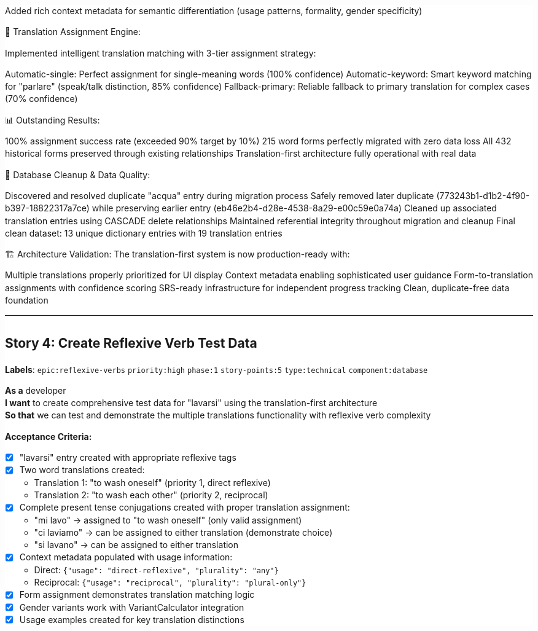 
Added rich context metadata for semantic differentiation (usage patterns, formality, gender specificity)

🎯 Translation Assignment Engine:

Implemented intelligent translation matching with 3-tier assignment strategy:

Automatic-single: Perfect assignment for single-meaning words (100% confidence)
Automatic-keyword: Smart keyword matching for "parlare" (speak/talk distinction, 85% confidence)
Fallback-primary: Reliable fallback to primary translation for complex cases (70% confidence)

📊 Outstanding Results:

100% assignment success rate (exceeded 90% target by 10%)
215 word forms perfectly migrated with zero data loss
All 432 historical forms preserved through existing relationships
Translation-first architecture fully operational with real data

🧹 Database Cleanup & Data Quality:

Discovered and resolved duplicate "acqua" entry during migration process
Safely removed later duplicate (773243b1-d1b2-4f90-b397-18822317a7ce) while preserving earlier entry (eb46e2b4-d28e-4538-8a29-e00c59e0a74a)
Cleaned up associated translation entries using CASCADE delete relationships
Maintained referential integrity throughout migration and cleanup
Final clean dataset: 13 unique dictionary entries with 19 translation entries

🏗️ Architecture Validation:
The translation-first system is now production-ready with:

Multiple translations properly prioritized for UI display
Context metadata enabling sophisticated user guidance
Form-to-translation assignments with confidence scoring
SRS-ready infrastructure for independent progress tracking
Clean, duplicate-free data foundation

-----

## Story 4: Create Reflexive Verb Test Data

**Labels**: `epic:reflexive-verbs` `priority:high` `phase:1` `story-points:5` `type:technical` `component:database`

**As a** developer  
**I want** to create comprehensive test data for "lavarsi" using the translation-first architecture  
**So that** we can test and demonstrate the multiple translations functionality with reflexive verb complexity

**Acceptance Criteria:**

- [x] "lavarsi" entry created with appropriate reflexive tags
- [x] Two word translations created:
  - Translation 1: "to wash oneself" (priority 1, direct reflexive)
  - Translation 2: "to wash each other" (priority 2, reciprocal) 
- [x] Complete present tense conjugations created with proper translation assignment:
  - "mi lavo" → assigned to "to wash oneself" (only valid assignment)
  - "ci laviamo" → can be assigned to either translation (demonstrate choice)
  - "si lavano" → can be assigned to either translation
- [x] Context metadata populated with usage information:
  - Direct: `{"usage": "direct-reflexive", "plurality": "any"}`
  - Reciprocal: `{"usage": "reciprocal", "plurality": "plural-only"}`
- [x] Form assignment demonstrates translation matching logic
- [x] Gender variants work with VariantCalculator integration
- [x] Usage examples created for key translation distinctions
